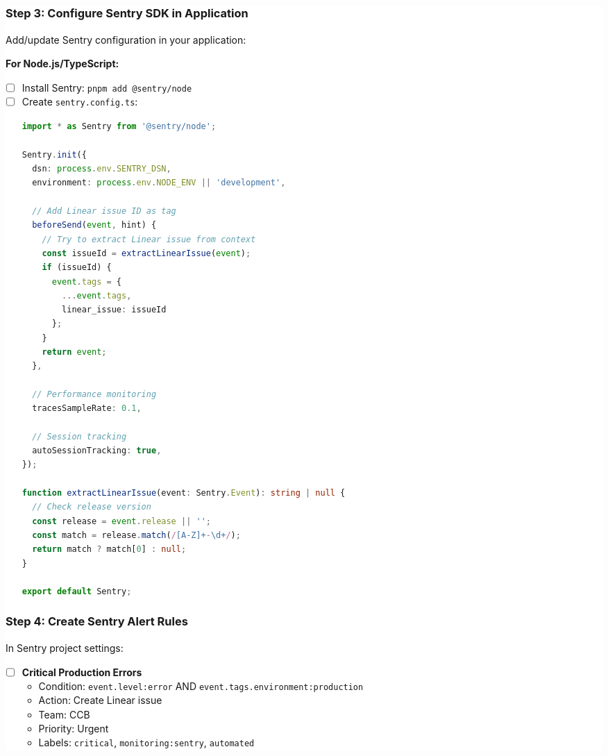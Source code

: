 ### Step 3: Configure Sentry SDK in Application

Add/update Sentry configuration in your application:

**For Node.js/TypeScript:**
- [ ] Install Sentry: `pnpm add @sentry/node`
- [ ] Create `sentry.config.ts`:
  ```typescript
  import * as Sentry from '@sentry/node';
  
  Sentry.init({
    dsn: process.env.SENTRY_DSN,
    environment: process.env.NODE_ENV || 'development',
    
    // Add Linear issue ID as tag
    beforeSend(event, hint) {
      // Try to extract Linear issue from context
      const issueId = extractLinearIssue(event);
      if (issueId) {
        event.tags = {
          ...event.tags,
          linear_issue: issueId
        };
      }
      return event;
    },
    
    // Performance monitoring
    tracesSampleRate: 0.1,
    
    // Session tracking
    autoSessionTracking: true,
  });
  
  function extractLinearIssue(event: Sentry.Event): string | null {
    // Check release version
    const release = event.release || '';
    const match = release.match(/[A-Z]+-\d+/);
    return match ? match[0] : null;
  }
  
  export default Sentry;
  ```

### Step 4: Create Sentry Alert Rules

In Sentry project settings:

- [ ] **Critical Production Errors**
  - Condition: `event.level:error` AND `event.tags.environment:production`
  - Action: Create Linear issue
  - Team: CCB
  - Priority: Urgent
  - Labels: `critical`, `monitoring:sentry`, `automated`
  